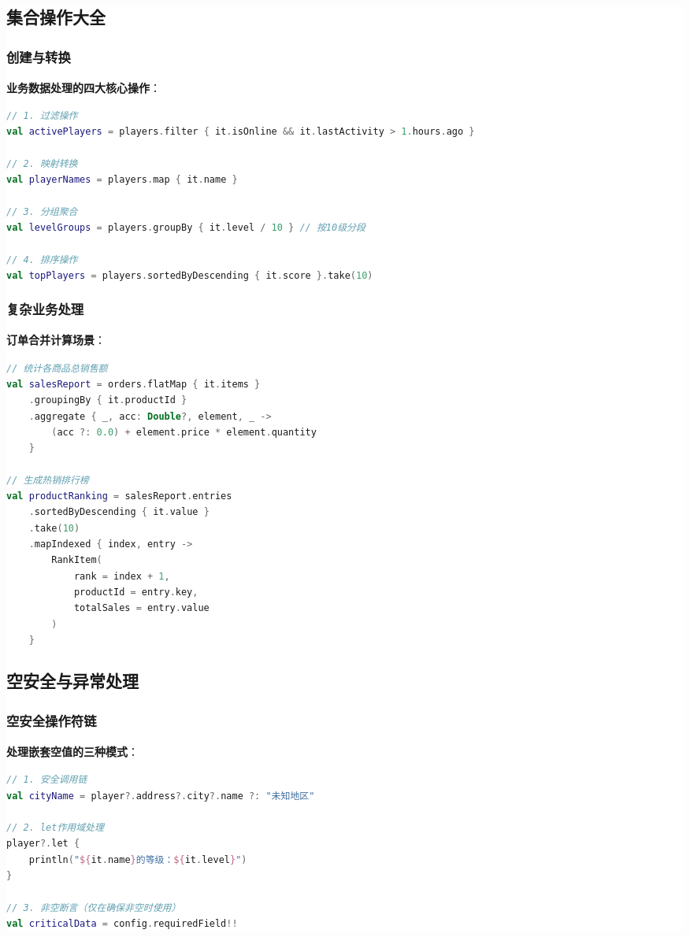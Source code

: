 ## 集合操作大全

### 创建与转换
**业务数据处理的四大核心操作**：

```kotlin
// 1. 过滤操作
val activePlayers = players.filter { it.isOnline && it.lastActivity > 1.hours.ago }

// 2. 映射转换
val playerNames = players.map { it.name }

// 3. 分组聚合
val levelGroups = players.groupBy { it.level / 10 } // 按10级分段

// 4. 排序操作
val topPlayers = players.sortedByDescending { it.score }.take(10)
```

### 复杂业务处理
**订单合并计算场景**：

```kotlin
// 统计各商品总销售额
val salesReport = orders.flatMap { it.items }
    .groupingBy { it.productId }
    .aggregate { _, acc: Double?, element, _ ->
        (acc ?: 0.0) + element.price * element.quantity
    }

// 生成热销排行榜
val productRanking = salesReport.entries
    .sortedByDescending { it.value }
    .take(10)
    .mapIndexed { index, entry ->
        RankItem(
            rank = index + 1,
            productId = entry.key,
            totalSales = entry.value
        )
    }
```

## 空安全与异常处理

### 空安全操作符链
**处理嵌套空值的三种模式**：

```kotlin
// 1. 安全调用链
val cityName = player?.address?.city?.name ?: "未知地区"

// 2. let作用域处理
player?.let { 
    println("${it.name}的等级：${it.level}")
}

// 3. 非空断言（仅在确保非空时使用）
val criticalData = config.requiredField!!
```
